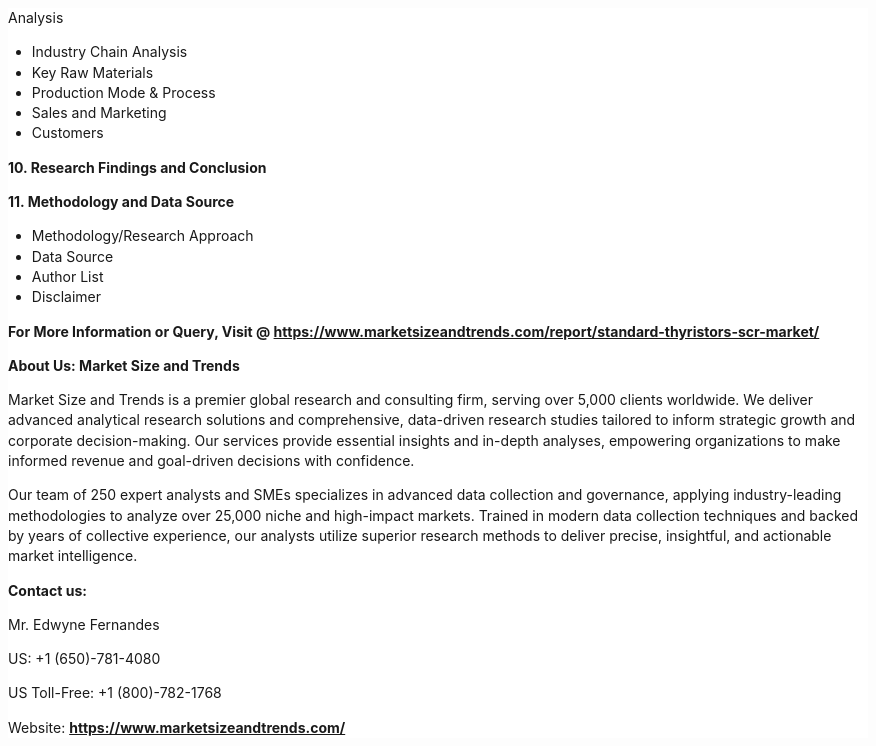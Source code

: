 Analysis</strong></p><ul><li>Industry Chain Analysis</li><li>Key Raw Materials</li><li>Production Mode &amp; Process</li><li>Sales and Marketing</li><li>Customers</li></ul><p><strong>10. Research Findings and Conclusion</strong></p><p><strong>11. Methodology and Data Source</strong></p><ul><li>Methodology/Research Approach</li><li>Data Source</li><li>Author List</li><li>Disclaimer</li></ul></p><p><strong>For More Information or Query, Visit @ <a href="https://www.marketsizeandtrends.com/report/standard-thyristors-scr-market/">https://www.marketsizeandtrends.com/report/standard-thyristors-scr-market/</a></strong></p><p><strong>About Us: Market Size and Trends</strong></p><p>Market Size and Trends is a premier global research and consulting firm, serving over 5,000 clients worldwide. We deliver advanced analytical research solutions and comprehensive, data-driven research studies tailored to inform strategic growth and corporate decision-making. Our services provide essential insights and in-depth analyses, empowering organizations to make informed revenue and goal-driven decisions with confidence.</p><p>Our team of 250 expert analysts and SMEs specializes in advanced data collection and governance, applying industry-leading methodologies to analyze over 25,000 niche and high-impact markets. Trained in modern data collection techniques and backed by years of collective experience, our analysts utilize superior research methods to deliver precise, insightful, and actionable market intelligence.</p><p><strong>Contact us:</strong></p><p>Mr. Edwyne Fernandes</p><p>US: +1 (650)-781-4080</p><p>US Toll-Free: +1 (800)-782-1768</p><p>Website: <strong><a href="https://www.marketsizeandtrends.com/">https://www.marketsizeandtrends.com/</a></strong></p>
